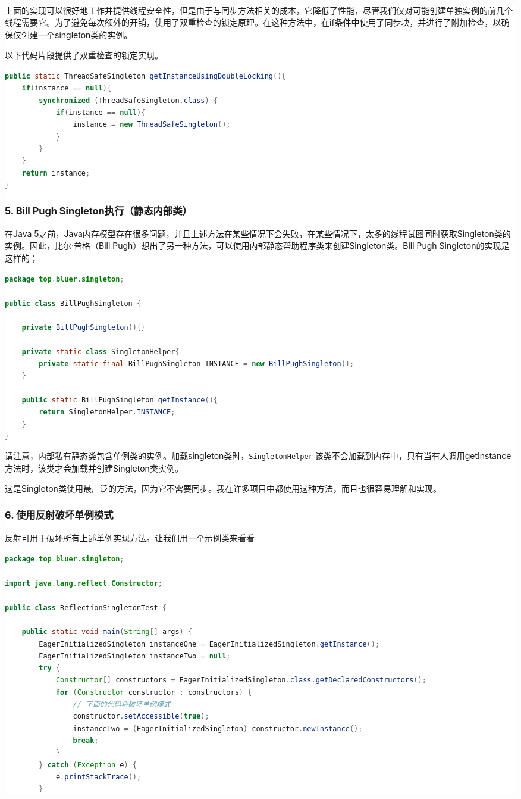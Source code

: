 上面的实现可以很好地工作并提供线程安全性，但是由于与同步方法相关的成本，它降低了性能，尽管我们仅对可能创建单独实例的前几个线程需要它。为了避免每次额外的开销，使用了双重检查的锁定原理。在这种方法中，在if条件中使用了同步块，并进行了附加检查，以确保仅创建一个singleton类的实例。

以下代码片段提供了双重检查的锁定实现。
```java
public static ThreadSafeSingleton getInstanceUsingDoubleLocking(){
    if(instance == null){
        synchronized (ThreadSafeSingleton.class) {
            if(instance == null){
                instance = new ThreadSafeSingleton();
            }
        }
    }
    return instance;
}
```

### 5. Bill Pugh Singleton执行（静态内部类）

在Java 5之前，Java内存模型存在很多问题，并且上述方法在某些情况下会失败，在某些情况下，太多的线程试图同时获取Singleton类的实例。因此，比尔·普格（Bill Pugh）想出了另一种方法，可以使用内部静态帮助程序类来创建Singleton类。Bill Pugh Singleton的实现是这样的；
```java
package top.bluer.singleton;

public class BillPughSingleton {

    private BillPughSingleton(){}
    
    private static class SingletonHelper{
        private static final BillPughSingleton INSTANCE = new BillPughSingleton();
    }
    
    public static BillPughSingleton getInstance(){
        return SingletonHelper.INSTANCE;
    }
}
```
请注意，内部私有静态类包含单例类的实例。加载singleton类时，`SingletonHelper` 该类不会加载到内存中，只有当有人调用getInstance方法时，该类才会加载并创建Singleton类实例。

这是Singleton类使用最广泛的方法，因为它不需要同步。我在许多项目中都使用这种方法，而且也很容易理解和实现。

### 6. 使用反射破坏单例模式

反射可用于破坏所有上述单例实现方法。让我们用一个示例类来看看
```java
package top.bluer.singleton;

import java.lang.reflect.Constructor;

public class ReflectionSingletonTest {

    public static void main(String[] args) {
        EagerInitializedSingleton instanceOne = EagerInitializedSingleton.getInstance();
        EagerInitializedSingleton instanceTwo = null;
        try {
            Constructor[] constructors = EagerInitializedSingleton.class.getDeclaredConstructors();
            for (Constructor constructor : constructors) {
                // 下面的代码将破坏单例模式
                constructor.setAccessible(true);
                instanceTwo = (EagerInitializedSingleton) constructor.newInstance();
                break;
            }
        } catch (Exception e) {
            e.printStackTrace();
        }
```